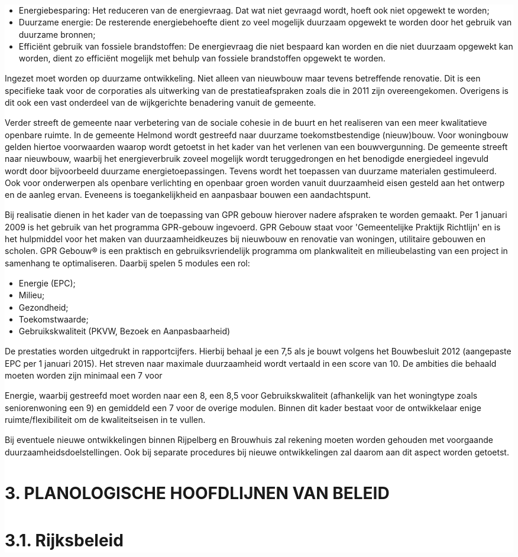 - Energiebesparing: Het reduceren van de energievraag. Dat wat niet gevraagd wordt, hoeft ook niet opgewekt te worden;
- Duurzame energie: De resterende energiebehoefte dient zo veel mogelijk duurzaam opgewekt te worden door het gebruik van duurzame bronnen;
- Efficiënt gebruik van fossiele brandstoffen: De energievraag die niet bespaard kan worden en die niet duurzaam opgewekt kan worden, dient zo efficiënt mogelijk met behulp van fossiele brandstoffen opgewekt te worden.

Ingezet moet worden op duurzame ontwikkeling. Niet alleen van nieuwbouw maar tevens betreffende renovatie. Dit is een specifieke taak voor de corporaties als uitwerking van de prestatieafspraken zoals die in 2011 zijn overeengekomen. Overigens is dit ook een vast onderdeel van de wijkgerichte benadering vanuit de gemeente.

Verder streeft de gemeente naar verbetering van de sociale cohesie in de buurt en het realiseren van een meer kwalitatieve openbare ruimte. In de gemeente Helmond wordt gestreefd naar duurzame toekomstbestendige (nieuw)bouw. Voor woningbouw gelden hiertoe voorwaarden waarop wordt getoetst in het kader van het verlenen van een bouwvergunning. De gemeente streeft naar nieuwbouw, waarbij het energieverbruik zoveel mogelijk wordt teruggedrongen en het benodigde energiedeel ingevuld wordt door bijvoorbeeld duurzame energietoepassingen. Tevens wordt het toepassen van duurzame materialen gestimuleerd. Ook voor onderwerpen als openbare verlichting en openbaar groen worden vanuit duurzaamheid eisen gesteld aan het ontwerp en de aanleg ervan. Eveneens is toegankelijkheid en aanpasbaar bouwen een aandachtspunt.

Bij realisatie dienen in het kader van de toepassing van GPR gebouw hierover nadere afspraken te worden gemaakt. Per 1 januari 2009 is het gebruik van het programma GPR-gebouw ingevoerd. GPR Gebouw staat voor 'Gemeentelijke Praktijk Richtlijn' en is het hulpmiddel voor het maken van duurzaamheidkeuzes bij nieuwbouw en renovatie van woningen, utilitaire gebouwen en scholen. GPR Gebouw® is een praktisch en gebruiksvriendelijk programma om plankwaliteit en milieubelasting van een project in samenhang te optimaliseren. Daarbij spelen 5 modules een rol:

- Energie (EPC);
- Milieu;
- Gezondheid;
- Toekomstwaarde;
- Gebruikskwaliteit (PKVW, Bezoek en Aanpasbaarheid)

De prestaties worden uitgedrukt in rapportcijfers. Hierbij behaal je een 7,5 als je bouwt volgens het Bouwbesluit 2012 (aangepaste EPC per 1 januari 2015). Het streven naar maximale duurzaamheid wordt vertaald in een score van 10. De ambities die behaald moeten worden zijn minimaal een 7 voor

Energie, waarbij gestreefd moet worden naar een 8, een 8,5 voor Gebruikskwaliteit (afhankelijk van het woningtype zoals seniorenwoning een 9) en gemiddeld een 7 voor de overige modulen. Binnen dit kader bestaat voor de ontwikkelaar enige ruimte/flexibiliteit om de kwaliteitseisen in te vullen.

Bij eventuele nieuwe ontwikkelingen binnen Rijpelberg en Brouwhuis zal rekening moeten worden gehouden met voorgaande duurzaamheidsdoelstellingen. Ook bij separate procedures bij nieuwe ontwikkelingen zal daarom aan dit aspect worden getoetst.

# 3. PLANOLOGISCHE HOOFDLIJNEN VAN BELEID

# **3.1. Rijksbeleid**
